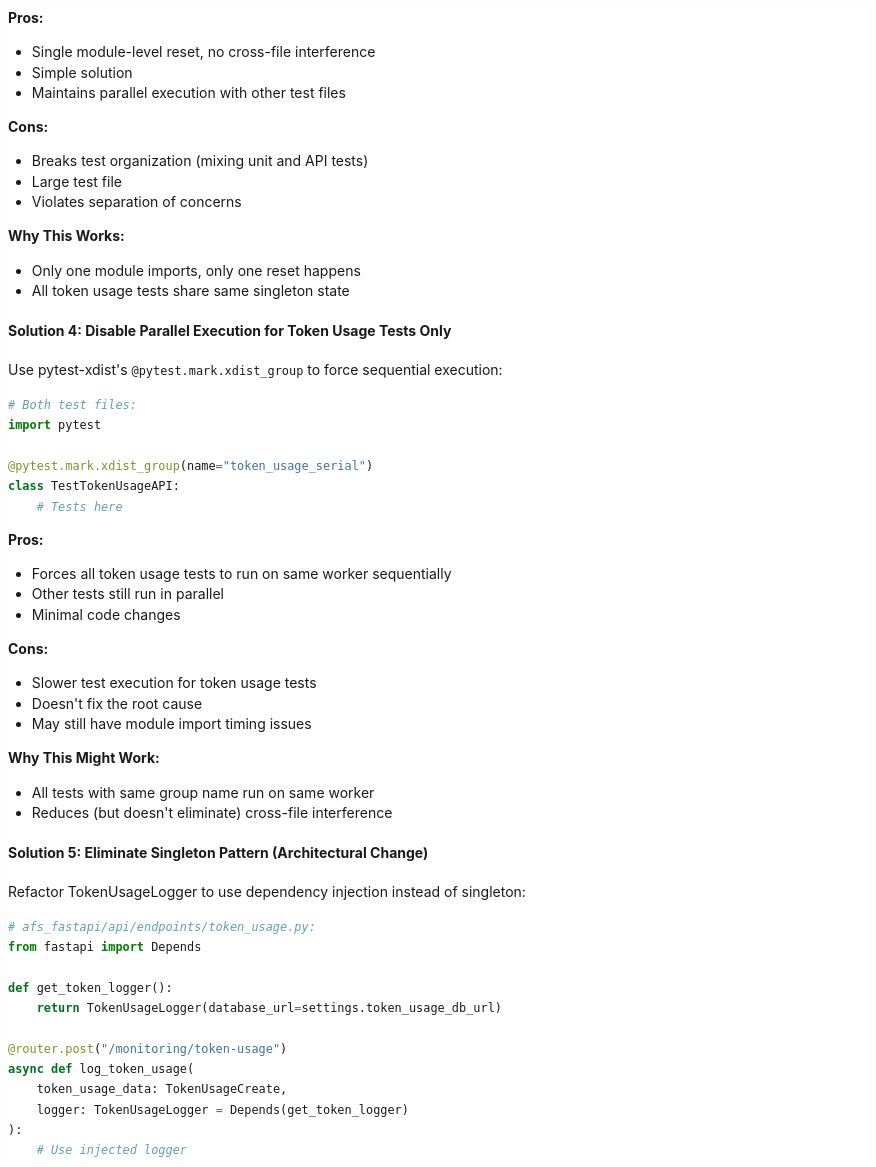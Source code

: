 **Pros:**
- Single module-level reset, no cross-file interference
- Simple solution
- Maintains parallel execution with other test files

**Cons:**
- Breaks test organization (mixing unit and API tests)
- Large test file
- Violates separation of concerns

**Why This Works:**
- Only one module imports, only one reset happens
- All token usage tests share same singleton state

#### Solution 4: Disable Parallel Execution for Token Usage Tests Only
Use pytest-xdist's `@pytest.mark.xdist_group` to force sequential execution:

```python
# Both test files:
import pytest

@pytest.mark.xdist_group(name="token_usage_serial")
class TestTokenUsageAPI:
    # Tests here
```

**Pros:**
- Forces all token usage tests to run on same worker sequentially
- Other tests still run in parallel
- Minimal code changes

**Cons:**
- Slower test execution for token usage tests
- Doesn't fix the root cause
- May still have module import timing issues

**Why This Might Work:**
- All tests with same group name run on same worker
- Reduces (but doesn't eliminate) cross-file interference

#### Solution 5: Eliminate Singleton Pattern (Architectural Change)
Refactor TokenUsageLogger to use dependency injection instead of singleton:

```python
# afs_fastapi/api/endpoints/token_usage.py:
from fastapi import Depends

def get_token_logger():
    return TokenUsageLogger(database_url=settings.token_usage_db_url)

@router.post("/monitoring/token-usage")
async def log_token_usage(
    token_usage_data: TokenUsageCreate,
    logger: TokenUsageLogger = Depends(get_token_logger)
):
    # Use injected logger
```
